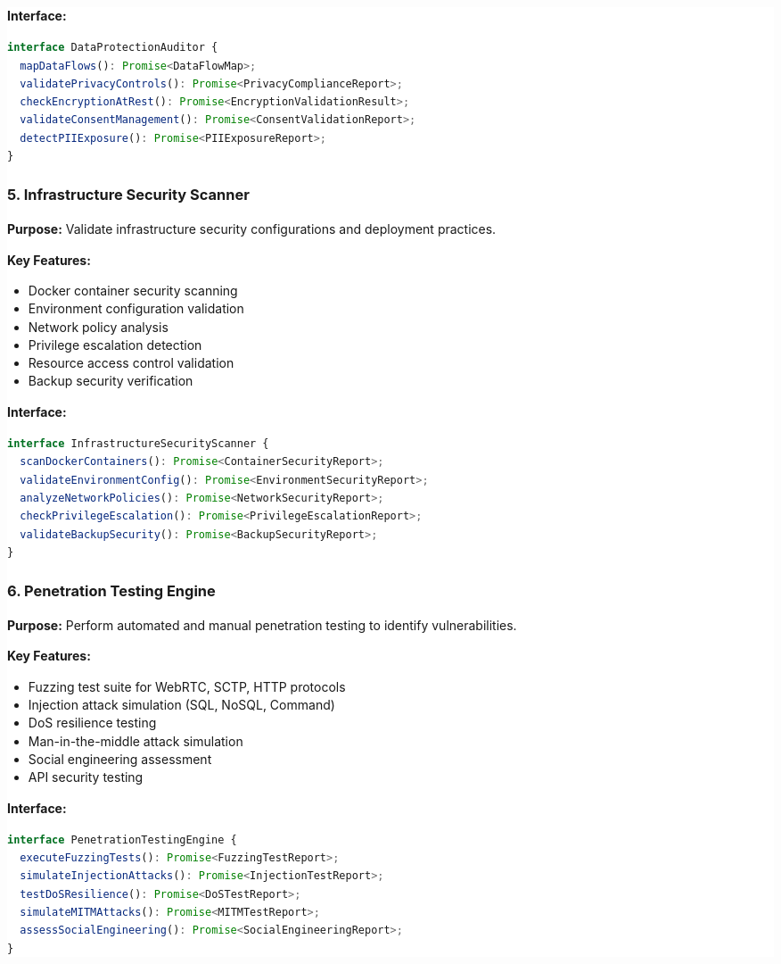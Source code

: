 **Interface:**

```typescript
interface DataProtectionAuditor {
  mapDataFlows(): Promise<DataFlowMap>;
  validatePrivacyControls(): Promise<PrivacyComplianceReport>;
  checkEncryptionAtRest(): Promise<EncryptionValidationResult>;
  validateConsentManagement(): Promise<ConsentValidationReport>;
  detectPIIExposure(): Promise<PIIExposureReport>;
}
```

### 5. Infrastructure Security Scanner

**Purpose:** Validate infrastructure security configurations and deployment practices.

**Key Features:**

- Docker container security scanning
- Environment configuration validation
- Network policy analysis
- Privilege escalation detection
- Resource access control validation
- Backup security verification

**Interface:**

```typescript
interface InfrastructureSecurityScanner {
  scanDockerContainers(): Promise<ContainerSecurityReport>;
  validateEnvironmentConfig(): Promise<EnvironmentSecurityReport>;
  analyzeNetworkPolicies(): Promise<NetworkSecurityReport>;
  checkPrivilegeEscalation(): Promise<PrivilegeEscalationReport>;
  validateBackupSecurity(): Promise<BackupSecurityReport>;
}
```

### 6. Penetration Testing Engine

**Purpose:** Perform automated and manual penetration testing to identify vulnerabilities.

**Key Features:**

- Fuzzing test suite for WebRTC, SCTP, HTTP protocols
- Injection attack simulation (SQL, NoSQL, Command)
- DoS resilience testing
- Man-in-the-middle attack simulation
- Social engineering assessment
- API security testing

**Interface:**

```typescript
interface PenetrationTestingEngine {
  executeFuzzingTests(): Promise<FuzzingTestReport>;
  simulateInjectionAttacks(): Promise<InjectionTestReport>;
  testDoSResilience(): Promise<DoSTestReport>;
  simulateMITMAttacks(): Promise<MITMTestReport>;
  assessSocialEngineering(): Promise<SocialEngineeringReport>;
}
```
